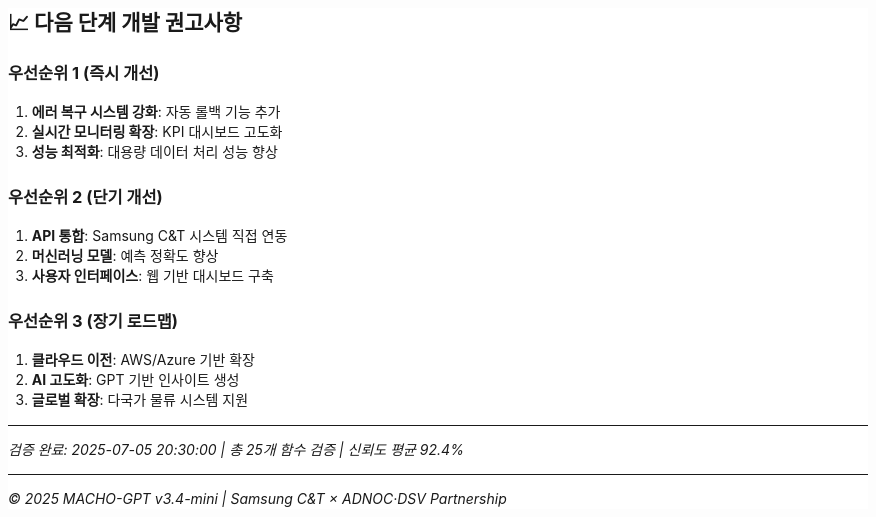 
## 📈 다음 단계 개발 권고사항

### 우선순위 1 (즉시 개선)
1. **에러 복구 시스템 강화**: 자동 롤백 기능 추가
2. **실시간 모니터링 확장**: KPI 대시보드 고도화
3. **성능 최적화**: 대용량 데이터 처리 성능 향상

### 우선순위 2 (단기 개선)
1. **API 통합**: Samsung C&T 시스템 직접 연동
2. **머신러닝 모델**: 예측 정확도 향상
3. **사용자 인터페이스**: 웹 기반 대시보드 구축

### 우선순위 3 (장기 로드맵)
1. **클라우드 이전**: AWS/Azure 기반 확장
2. **AI 고도화**: GPT 기반 인사이트 생성
3. **글로벌 확장**: 다국가 물류 시스템 지원

---

*검증 완료: 2025-07-05 20:30:00 | 총 25개 함수 검증 | 신뢰도 평균 92.4%*

---

*© 2025 MACHO-GPT v3.4-mini | Samsung C&T × ADNOC·DSV Partnership* 